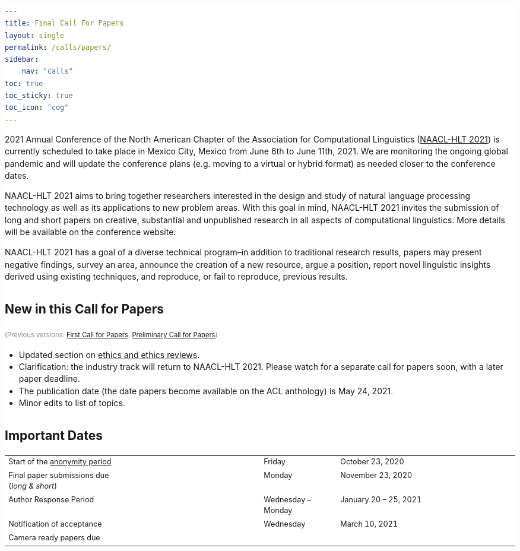 ```yaml
---
title: Final Call For Papers
layout: single
permalink: /calls/papers/
sidebar: 
    nav: "calls"
toc: true
toc_sticky: true
toc_icon: "cog"
---
```


2021 Annual Conference of the North American Chapter of the Association for Computational Linguistics ([NAACL-HLT 2021](/)) is currently scheduled to take place in Mexico City, Mexico from June 6th to June 11th, 2021. We are monitoring the ongoing global pandemic and will update the conference plans (e.g. moving to a virtual or hybrid format) as needed closer to the conference dates. 

NAACL-HLT 2021 aims to bring together researchers interested in the design and study of natural language processing technology as well as its applications to new problem areas. With this goal in mind, NAACL-HLT 2021 invites the submission of long and short papers on creative, substantial and unpublished research in all aspects of computational linguistics. More details will be available on the conference website.

NAACL-HLT 2021 has a goal of a diverse technical program–in addition to traditional research results, papers may present negative findings, survey an area, announce the creation of a new resource, argue a position, report novel linguistic insights derived using existing techniques, and reproduce, or fail to reproduce, previous results.

## New in this Call for Papers

<span style="color: #888; font-size: 80%">(Previous versions: [First Call for Papers](/calls/papers/first/), [Preliminary Call for Papers](/calls/papers/prelim/))</span>

- Updated section on [ethics and ethics reviews](#ethics-policy-updated-in-final-call).
- Clarification: the industry track will return to NAACL-HLT 2021. Please watch for a separate call for papers soon, with a later paper deadline.
- The publication date (the date papers become available on the ACL anthology) is May 24, 2021.
- Minor edits to list of topics.

## Important Dates

<table style="width: 100%; font-size: .9em;">
  <tr>
      <td style="width: 50%;">Start of the <a href="#anonymity-period">anonymity period</a></td>
      <td style="width: 15%;">Friday</td>
      <td>October 23, 2020</td>
  </tr>
  <tr>
      <td>Final paper submissions due<br/>(<i>long &amp; short</i>)</td>
      <td>Monday</td>
      <td>November 23, 2020</td>
  </tr>
  <tr>
      <td>Author Response Period</td>
      <td>Wednesday &ndash; Monday</td>
      <td>January 20 &ndash; 25, 2021</td>
  </tr>
  <tr>
      <td>Notification of acceptance</td>
      <td>Wednesday</td>
      <td>March 10, 2021</td>
  </tr>
  <tr>
    <td>Camera ready papers due</td>